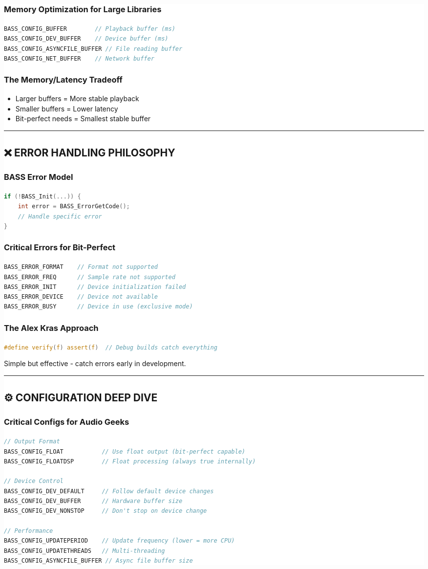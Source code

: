 ### Memory Optimization for Large Libraries

```c
BASS_CONFIG_BUFFER        // Playback buffer (ms)
BASS_CONFIG_DEV_BUFFER    // Device buffer (ms)
BASS_CONFIG_ASYNCFILE_BUFFER // File reading buffer
BASS_CONFIG_NET_BUFFER    // Network buffer
```

### The Memory/Latency Tradeoff

- Larger buffers = More stable playback
- Smaller buffers = Lower latency
- Bit-perfect needs = Smallest stable buffer

---

## ❌ ERROR HANDLING PHILOSOPHY

### BASS Error Model

```c
if (!BASS_Init(...)) {
    int error = BASS_ErrorGetCode();
    // Handle specific error
}
```

### Critical Errors for Bit-Perfect

```c
BASS_ERROR_FORMAT    // Format not supported
BASS_ERROR_FREQ      // Sample rate not supported  
BASS_ERROR_INIT      // Device initialization failed
BASS_ERROR_DEVICE    // Device not available
BASS_ERROR_BUSY      // Device in use (exclusive mode)
```

### The Alex Kras Approach

```c
#define verify(f) assert(f)  // Debug builds catch everything
```

Simple but effective - catch errors early in development.

---

## ⚙️ CONFIGURATION DEEP DIVE

### Critical Configs for Audio Geeks

```c
// Output Format
BASS_CONFIG_FLOAT           // Use float output (bit-perfect capable)
BASS_CONFIG_FLOATDSP        // Float processing (always true internally)

// Device Control  
BASS_CONFIG_DEV_DEFAULT     // Follow default device changes
BASS_CONFIG_DEV_BUFFER      // Hardware buffer size
BASS_CONFIG_DEV_NONSTOP     // Don't stop on device change

// Performance
BASS_CONFIG_UPDATEPERIOD    // Update frequency (lower = more CPU)
BASS_CONFIG_UPDATETHREADS   // Multi-threading
BASS_CONFIG_ASYNCFILE_BUFFER // Async file buffer size
```